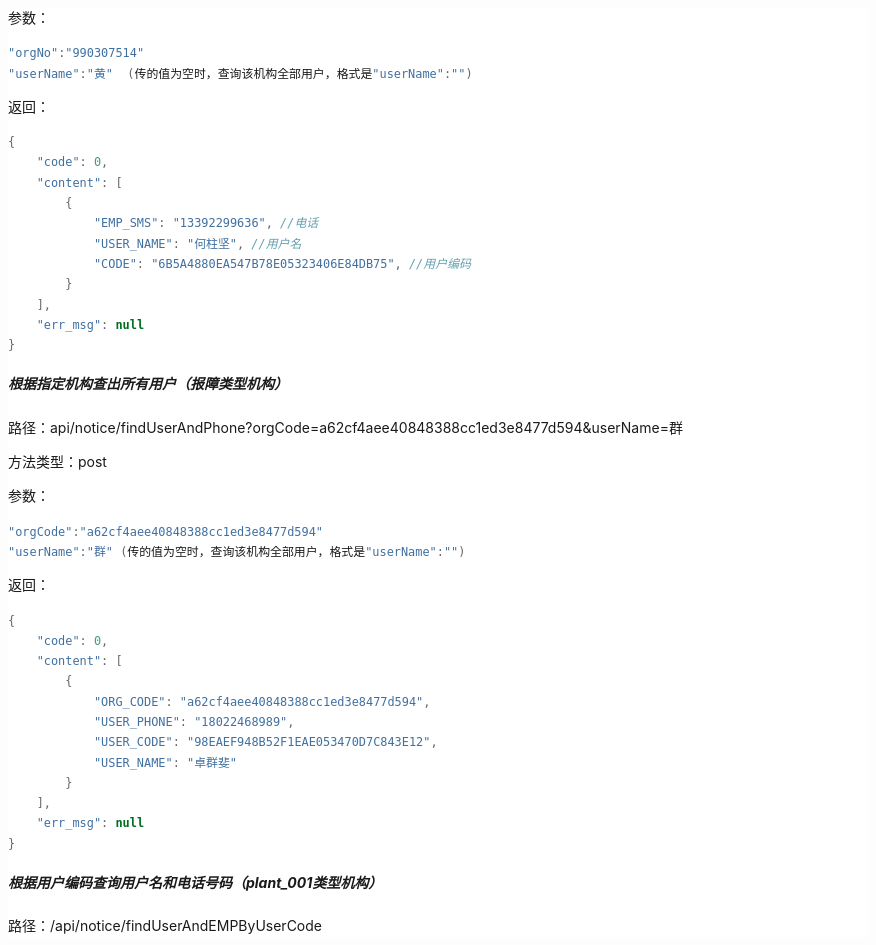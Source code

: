 参数：

```java
"orgNo":"990307514"
"userName":"黄"  (传的值为空时，查询该机构全部用户，格式是"userName":"")
```

返回：

```java
{
    "code": 0,
    "content": [
        {
            "EMP_SMS": "13392299636", //电话
            "USER_NAME": "何柱坚", //用户名
            "CODE": "6B5A4880EA547B78E05323406E84DB75", //用户编码
        }    
    ],
    "err_msg": null
}
```

##### 根据指定机构查出所有用户（报障类型机构）

路径：api/notice/findUserAndPhone?orgCode=a62cf4aee40848388cc1ed3e8477d594&userName=群

方法类型：post

参数：

```java
"orgCode":"a62cf4aee40848388cc1ed3e8477d594"
"userName":"群" (传的值为空时，查询该机构全部用户，格式是"userName":"")
```

返回：

```java
{
    "code": 0,
    "content": [
        {
            "ORG_CODE": "a62cf4aee40848388cc1ed3e8477d594",
            "USER_PHONE": "18022468989",
            "USER_CODE": "98EAEF948B52F1EAE053470D7C843E12",
            "USER_NAME": "卓群斐"
        }
    ],
    "err_msg": null
}
```



##### 根据用户编码查询用户名和电话号码（plant_001类型机构）

路径：/api/notice/findUserAndEMPByUserCode
